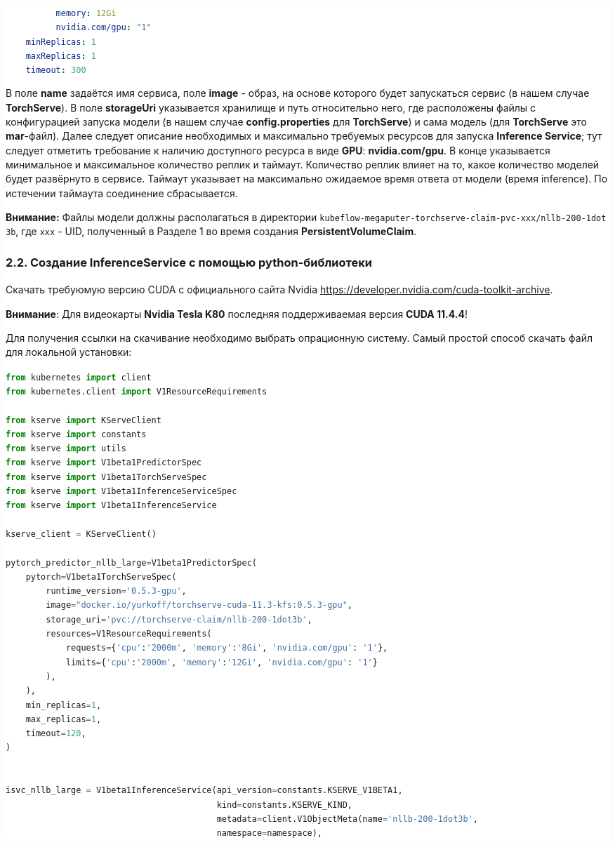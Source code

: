 ```yaml
          memory: 12Gi
          nvidia.com/gpu: "1"
    minReplicas: 1
    maxReplicas: 1
    timeout: 300
```

В поле **name** задаётся имя сервиса, поле **image** - образ, на основе которого будет запускаться сервис (в нашем случае **TorchServe**). В поле **storageUri** указывается хранилище и путь относительно него, где расположены файлы с конфигурацией запуска модели (в нашем случае **config.properties** для **TorchServe**) и сама модель (для **TorchServe** это **mar**-файл). Далее следует описание необходимых и максимально требуемых ресурсов для запуска **Inference Service**; тут следует отметить требование к наличию доступного ресурса в виде **GPU**: **nvidia.com/gpu**. В конце указывается минимальное и максимальное количество реплик и таймаут. Количество реплик влияет на то, какое количество моделей будет развёрнуто в сервисе. Таймаут указывает на максимально ожидаемое время ответа от модели (время inference). По истечении таймаута соединение сбрасывается.

**Внимание:** Файлы модели должны располагаться в директории `kubeflow-megaputer-torchserve-claim-pvc-xxx/nllb-200-1dot3b`, где `xxx` - UID, полученный в Разделе 1 во время создания **PersistentVolumeClaim**.

### 2.2. Создание InferenceService с помощью **python**-библиотеки

Скачать требуюмую версию CUDA с официального сайта Nvidia https://developer.nvidia.com/cuda-toolkit-archive.

**Внимание**: Для видеокарты **Nvidia Tesla K80** последняя поддерживаемая версия **CUDA 11.4.4**!

Для получения ссылки на скачивание необходимо выбрать опрационную систему. Самый простой способ скачать файл для локальной установки:

```python
from kubernetes import client
from kubernetes.client import V1ResourceRequirements

from kserve import KServeClient
from kserve import constants
from kserve import utils
from kserve import V1beta1PredictorSpec
from kserve import V1beta1TorchServeSpec
from kserve import V1beta1InferenceServiceSpec
from kserve import V1beta1InferenceService

kserve_client = KServeClient()

pytorch_predictor_nllb_large=V1beta1PredictorSpec(
    pytorch=V1beta1TorchServeSpec(
        runtime_version='0.5.3-gpu',
        image="docker.io/yurkoff/torchserve-cuda-11.3-kfs:0.5.3-gpu",
        storage_uri='pvc://torchserve-claim/nllb-200-1dot3b',
        resources=V1ResourceRequirements(
            requests={'cpu':'2000m', 'memory':'8Gi', 'nvidia.com/gpu': '1'},
            limits={'cpu':'2000m', 'memory':'12Gi', 'nvidia.com/gpu': '1'}
        ),
    ),
    min_replicas=1,
    max_replicas=1,
    timeout=120,
)


isvc_nllb_large = V1beta1InferenceService(api_version=constants.KSERVE_V1BETA1,
                                          kind=constants.KSERVE_KIND,
                                          metadata=client.V1ObjectMeta(name='nllb-200-1dot3b',
                                          namespace=namespace),
```